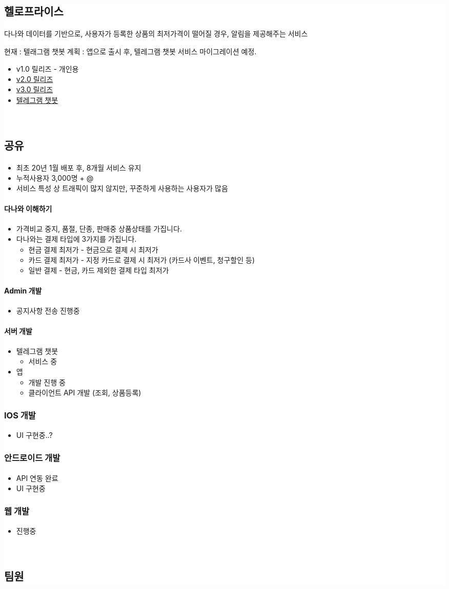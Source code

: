 ## 헬로프라이스

다나와 데이터를 기반으로,
사용자가 등록한 상품의 최저가격이 떨어질 경우, 알림을 제공해주는 서비스

현재 : 텔래그램 챗봇
계획 : 앱으로 출시 후, 텔레그램 챗봇 서비스 마이그레이션 예정.

- v1.0 릴리즈 - 개인용
- [v2.0 릴리즈](https://www.clien.net/service/board/lecture/14286975)
- [v3.0 릴리즈](https://www.clien.net/service/board/lecture/15092094)
- [텔레그램 챗봇](https://t.me/helloprice_bot)
<br>

## 공유

- 최초 20년 1월 배포 후, 8개월 서비스 유지
- 누적사용자 3,000명 + @
- 서비스 특성 상 트래픽이 많지 않지만, 꾸준하게 사용하는 사용자가 많음

#### 다나와 이해하기
- 가격비교 중지, 품절, 단종, 판매중 상품상태를 가집니다.
- 다나와는 결제 타입에 3가지를 가집니다.
	- 현금 결제 최저가 - 현금으로 결제 시 최저가
	- 카드 결제 최저가 - 지정 카드로 결제 시 최저가 (카드사 이벤트, 청구할인 등)
	- 일반 결제 - 현금, 카드 제외한 결제 타입 최저가

#### Admin 개발
- 공지사항 전송 진행중

#### 서버 개발
- 텔레그램 챗봇
    - 서비스 중
- 앱
    - 개발 진행 중
    - 클라이언트 API 개발 (조회, 상품등록)
    
### IOS 개발
- UI 구현중..?

### 안드로이드 개발
- API 연동 완료
- UI 구현중

### 웹 개발
- 진행중 

<br>

## 팀원

